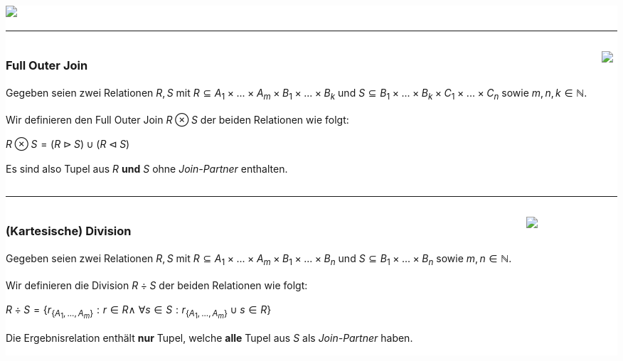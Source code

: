 ![](https://upload.wikimedia.org/wikipedia/commons/6/62/Relational_Algebra_Outer_Join_Right_Outer_Join.svg)

</div>
</div>

---

<div class="columns">
<div>

### Full Outer Join

Gegeben seien zwei Relationen $R,S$ mit $R \subseteq A_1 \times ... \times A_m \times B_1 \times ... \times B_k$ und $S \subseteq B_1 \times ... \times B_k \times C_1 \times ... \times C_n$ sowie $m,n,k \in \mathbb{N}$.

Wir definieren den Full Outer Join $R \otimes S$ der beiden Relationen wie folgt:

<div class="box">

$R \otimes S = (R \triangleright S) \cup (R \triangleleft S)$

</div>

Es sind also Tupel aus $R$ **und** $S$ ohne *Join-Partner* enthalten.

</div>
<div>

![](https://upload.wikimedia.org/wikipedia/commons/7/7d/Relational_Algebra_Outer_Join_Full_Outer_Join.svg)

</div>
</div>

---

<div class="columns">
<div>

### (Kartesische) Division

Gegeben seien zwei Relationen $R,S$ mit $R \subseteq A_1 \times ... \times A_m \times B_1 \times ... \times B_n$ und $S \subseteq B_1 \times ... \times B_n$ sowie $m,n \in \mathbb{N}$.

Wir definieren die Division $R \div S$ der beiden Relationen wie folgt:

<div class="box">

$R \div S = \{ r_{\{A_1,...,A_m\}} : r \in R \wedge$
$\forall s \in S : r_{\{A_1,...,A_m\}} \cup s \in R \}$

</div>

Die Ergebnisrelation enthält **nur** Tupel, welche **alle** Tupel aus $S$ als *Join-Partner* haben.

</div>
<div>

![](https://upload.wikimedia.org/wikipedia/commons/e/e0/Relational_Algebra_Cartesian_Division.svg)
